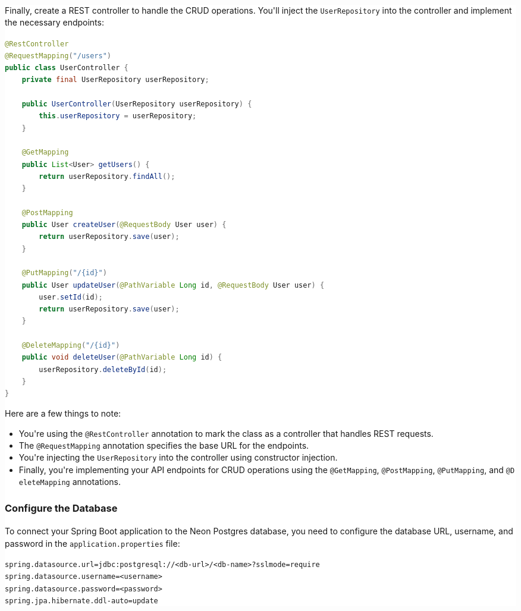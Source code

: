 Finally, create a REST controller to handle the CRUD operations. You'll inject the `UserRepository` into the controller and implement the necessary endpoints:

```Java
@RestController
@RequestMapping("/users")
public class UserController {
    private final UserRepository userRepository;

    public UserController(UserRepository userRepository) {
        this.userRepository = userRepository;
    }

    @GetMapping
    public List<User> getUsers() {
        return userRepository.findAll();
    }

    @PostMapping
    public User createUser(@RequestBody User user) {
        return userRepository.save(user);
    }

    @PutMapping("/{id}")
    public User updateUser(@PathVariable Long id, @RequestBody User user) {
        user.setId(id);
        return userRepository.save(user);
    }

    @DeleteMapping("/{id}")
    public void deleteUser(@PathVariable Long id) {
        userRepository.deleteById(id);
    }
}
```

Here are a few things to note:

-   You're using the `@RestController` annotation to mark the class as a controller that handles REST requests.
-   The `@RequestMapping` annotation specifies the base URL for the endpoints.
-   You're injecting the `UserRepository` into the controller using constructor injection.
-   Finally, you're implementing your API endpoints for CRUD operations using the `@GetMapping`, `@PostMapping`, `@PutMapping`, and `@DeleteMapping` annotations.

### Configure the Database

To connect your Spring Boot application to the Neon Postgres database, you need to configure the database URL, username, and password in the `application.properties` file:

```
spring.datasource.url=jdbc:postgresql://<db-url>/<db-name>?sslmode=require
spring.datasource.username=<username>
spring.datasource.password=<password>
spring.jpa.hibernate.ddl-auto=update
```
